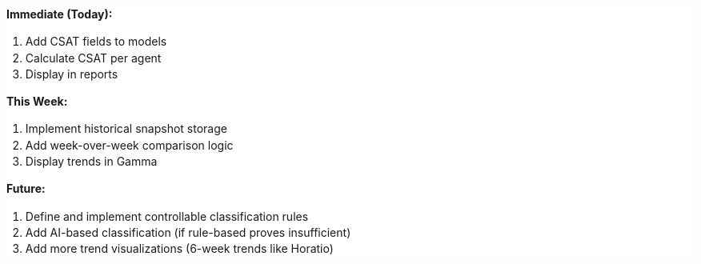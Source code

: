 **Immediate (Today):**
1. Add CSAT fields to models
2. Calculate CSAT per agent
3. Display in reports

**This Week:**
1. Implement historical snapshot storage
2. Add week-over-week comparison logic
3. Display trends in Gamma

**Future:**
1. Define and implement controllable classification rules
2. Add AI-based classification (if rule-based proves insufficient)
3. Add more trend visualizations (6-week trends like Horatio)


